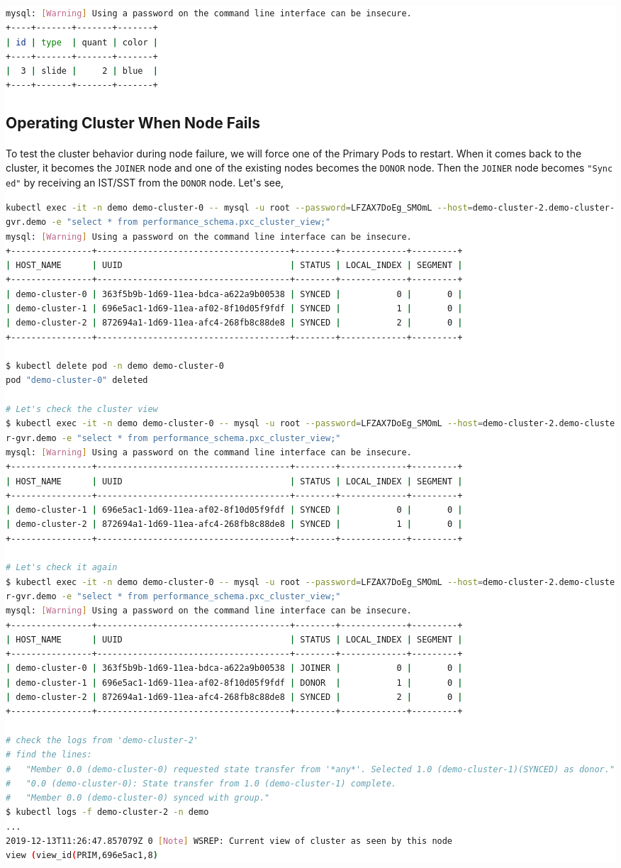 ```bash
mysql: [Warning] Using a password on the command line interface can be insecure.
+----+-------+-------+-------+
| id | type  | quant | color |
+----+-------+-------+-------+
|  3 | slide |     2 | blue  |
+----+-------+-------+-------+
```

## Operating Cluster When Node Fails

To test the cluster behavior during node failure, we will force one of the Primary Pods to restart. When it comes back to the cluster, it becomes the `JOINER` node and one of the existing nodes becomes the `DONOR` node. Then the `JOINER` node becomes `"Synced"` by receiving an IST/SST from the `DONOR` node. Let's see,

```bash
kubectl exec -it -n demo demo-cluster-0 -- mysql -u root --password=LFZAX7DoEg_SMOmL --host=demo-cluster-2.demo-cluster-gvr.demo -e "select * from performance_schema.pxc_cluster_view;"
mysql: [Warning] Using a password on the command line interface can be insecure.
+----------------+--------------------------------------+--------+-------------+---------+
| HOST_NAME      | UUID                                 | STATUS | LOCAL_INDEX | SEGMENT |
+----------------+--------------------------------------+--------+-------------+---------+
| demo-cluster-0 | 363f5b9b-1d69-11ea-bdca-a622a9b00538 | SYNCED |           0 |       0 |
| demo-cluster-1 | 696e5ac1-1d69-11ea-af02-8f10d05f9fdf | SYNCED |           1 |       0 |
| demo-cluster-2 | 872694a1-1d69-11ea-afc4-268fb8c88de8 | SYNCED |           2 |       0 |
+----------------+--------------------------------------+--------+-------------+---------+

$ kubectl delete pod -n demo demo-cluster-0
pod "demo-cluster-0" deleted

# Let's check the cluster view
$ kubectl exec -it -n demo demo-cluster-0 -- mysql -u root --password=LFZAX7DoEg_SMOmL --host=demo-cluster-2.demo-cluster-gvr.demo -e "select * from performance_schema.pxc_cluster_view;"
mysql: [Warning] Using a password on the command line interface can be insecure.
+----------------+--------------------------------------+--------+-------------+---------+
| HOST_NAME      | UUID                                 | STATUS | LOCAL_INDEX | SEGMENT |
+----------------+--------------------------------------+--------+-------------+---------+
| demo-cluster-1 | 696e5ac1-1d69-11ea-af02-8f10d05f9fdf | SYNCED |           0 |       0 |
| demo-cluster-2 | 872694a1-1d69-11ea-afc4-268fb8c88de8 | SYNCED |           1 |       0 |
+----------------+--------------------------------------+--------+-------------+---------+

# Let's check it again
$ kubectl exec -it -n demo demo-cluster-0 -- mysql -u root --password=LFZAX7DoEg_SMOmL --host=demo-cluster-2.demo-cluster-gvr.demo -e "select * from performance_schema.pxc_cluster_view;"
mysql: [Warning] Using a password on the command line interface can be insecure.
+----------------+--------------------------------------+--------+-------------+---------+
| HOST_NAME      | UUID                                 | STATUS | LOCAL_INDEX | SEGMENT |
+----------------+--------------------------------------+--------+-------------+---------+
| demo-cluster-0 | 363f5b9b-1d69-11ea-bdca-a622a9b00538 | JOINER |           0 |       0 |
| demo-cluster-1 | 696e5ac1-1d69-11ea-af02-8f10d05f9fdf | DONOR  |           1 |       0 |
| demo-cluster-2 | 872694a1-1d69-11ea-afc4-268fb8c88de8 | SYNCED |           2 |       0 |
+----------------+--------------------------------------+--------+-------------+---------+

# check the logs from 'demo-cluster-2'
# find the lines:
#   "Member 0.0 (demo-cluster-0) requested state transfer from '*any*'. Selected 1.0 (demo-cluster-1)(SYNCED) as donor."
#   "0.0 (demo-cluster-0): State transfer from 1.0 (demo-cluster-1) complete.
#   "Member 0.0 (demo-cluster-0) synced with group."
$ kubectl logs -f demo-cluster-2 -n demo
...
2019-12-13T11:26:47.857079Z 0 [Note] WSREP: Current view of cluster as seen by this node
view (view_id(PRIM,696e5ac1,8)
```